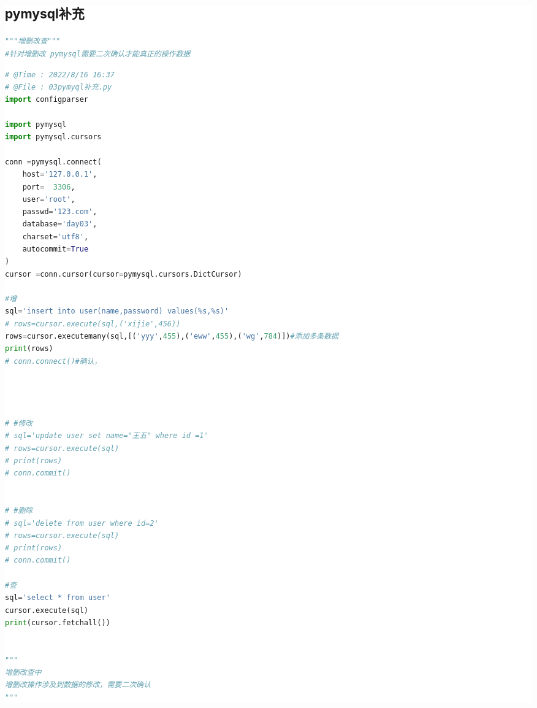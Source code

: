 ```python

```

## pymysql补充

```python
"""增删改查"""
#针对增删改 pymysql需要二次确认才能真正的操作数据
```

```python
# @Time : 2022/8/16 16:37 
# @File : 03pymyql补充.py
import configparser

import pymysql
import pymysql.cursors

conn =pymysql.connect(
    host='127.0.0.1',
    port=  3306,
    user='root',
    passwd='123.com',
    database='day03',
    charset='utf8',
    autocommit=True
)
cursor =conn.cursor(cursor=pymysql.cursors.DictCursor)

#增
sql='insert into user(name,password) values(%s,%s)'
# rows=cursor.execute(sql,('xijie',456))
rows=cursor.executemany(sql,[('yyy',455),('eww',455),('wg',784)])#添加多条数据
print(rows)
# conn.connect()#确认，




# #修改
# sql='update user set name="王五" where id =1'
# rows=cursor.execute(sql)
# print(rows)
# conn.commit()


# #删除
# sql='delete from user where id=2'
# rows=cursor.execute(sql)
# print(rows)
# conn.commit()

#查
sql='select * from user'
cursor.execute(sql)
print(cursor.fetchall())


"""
增删改查中
增删改操作涉及到数据的修改，需要二次确认
"""
```
